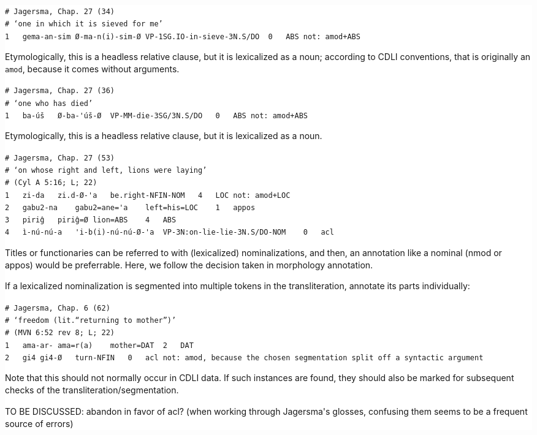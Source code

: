 	# Jagersma, Chap. 27 (34)						
	# ‘one in which it is sieved for me’						
	1	gema-an-sim	Ø-ma-n(i)-sim-Ø	VP-1SG.IO-in-sieve-3N.S/DO	0	ABS	not: amod+ABS

Etymologically, this is a headless relative clause, but it is lexicalized as a noun; according to CDLI conventions, that is originally an `amod`, because it comes without arguments. 

	# Jagersma, Chap. 27 (36)						
	# ‘one who has died’						
	1	ba-úš	Ø-ba-'úš-Ø	VP-MM-die-3SG/3N.S/DO	0	ABS	not: amod+ABS

Etymologically, this is a headless relative clause, but it is lexicalized as a noun.

	# Jagersma, Chap. 27 (53)						
	# ‘on whose right and left, lions were laying’						
	# (Cyl A 5:16; L; 22)						
	1	zi-da	zi.d-Ø-'a	be.right-NFIN-NOM	4	LOC	not: amod+LOC
	2	gabu2-na	gabu2=ane='a	left=his=LOC	1	appos	
	3	piriĝ	piriĝ=Ø	lion=ABS	4	ABS	
	4	ì-nú-nú-a	'i-b(i)-nú-nú-Ø-'a	VP-3N:on-lie-lie-3N.S/DO-NOM	0	acl	

Titles or functionaries can be referred to with (lexicalized) nominalizations, and then, an annotation like a nominal (nmod or appos) would be preferrable. Here, we follow the decision taken in morphology annotation.

If a lexicalized nominalization is segmented into multiple tokens in the transliteration, annotate its parts individually:

	# Jagersma, Chap. 6 (62)					
	# ‘freedom (lit.“returning to mother”)’					
	# (MVN 6:52 rev 8; L; 22) 					
	1	ama-ar-	ama=r(a)	mother=DAT	2	DAT
	2	gi4	gi4-Ø	turn-NFIN	0	acl	not: amod, because the chosen segmentation split off a syntactic argument
	
Note that this should not normally occur in CDLI data. If such instances are found, they should also be marked for subsequent checks of the transliteration/segmentation.

TO BE DISCUSSED: abandon in favor of acl? (when working through Jagersma's glosses, confusing them seems to be a frequent source of errors)
		